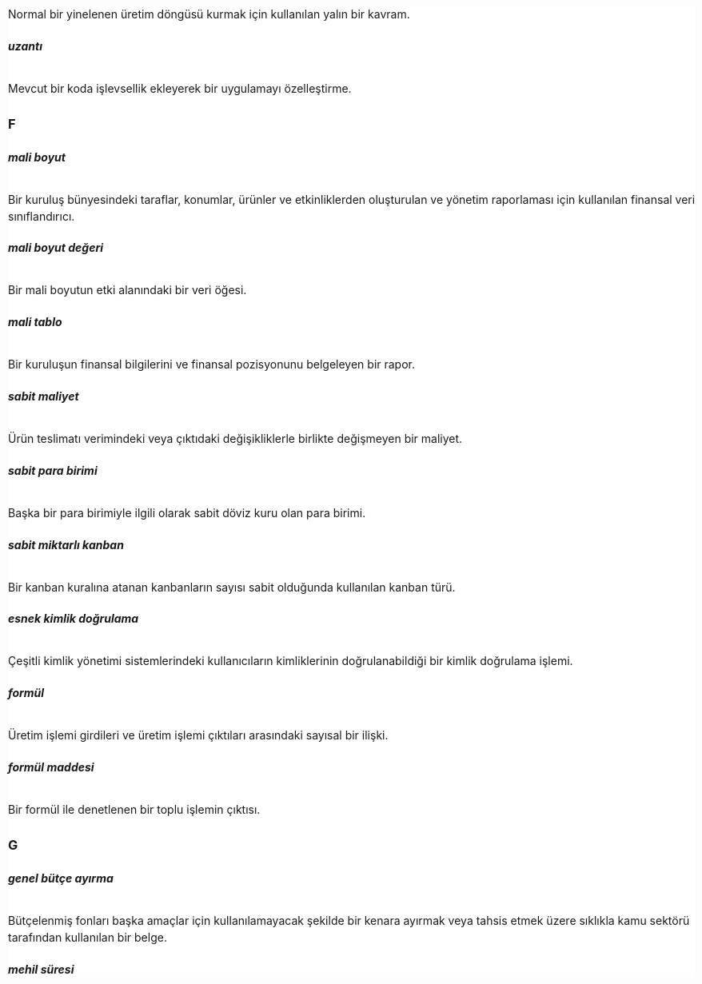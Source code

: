 Normal bir yinelenen üretim döngüsü kurmak için kullanılan yalın bir kavram.

###### <a name="extension"></a>**uzantı**

Mevcut bir koda işlevsellik ekleyerek bir uygulamayı özelleştirme.

### <a name="f"></a>**F**

###### <a name="financial-dimension"></a>**mali boyut**

Bir kuruluş bünyesindeki taraflar, konumlar, ürünler ve etkinliklerden oluşturulan ve yönetim raporlaması için kullanılan finansal veri sınıflandırıcı.

###### <a name="financial-dimension-value"></a>**mali boyut değeri**

Bir mali boyutun etki alanındaki bir veri öğesi.

###### <a name="financial-statement"></a>**mali tablo**

Bir kuruluşun finansal bilgilerini ve finansal pozisyonunu belgeleyen bir rapor.

###### <a name="fixed-cost"></a>**sabit maliyet**

Ürün teslimatı verimindeki veya çıktıdaki değişikliklerle birlikte değişmeyen bir maliyet.

###### <a name="fixed-currency"></a>**sabit para birimi**

Başka bir para birimiyle ilgili olarak sabit döviz kuru olan para birimi.

###### <a name="fixed-quantity-kanban"></a>**sabit miktarlı kanban**

Bir kanban kuralına atanan kanbanların sayısı sabit olduğunda kullanılan kanban türü.

###### <a name="flexible-authentication"></a>**esnek kimlik doğrulama**

Çeşitli kimlik yönetimi sistemlerindeki kullanıcıların kimliklerinin doğrulanabildiği bir kimlik doğrulama işlemi.

###### <a name="formula"></a>**formül**

Üretim işlemi girdileri ve üretim işlemi çıktıları arasındaki sayısal bir ilişki.

###### <a name="formula-item"></a>**formül maddesi**

Bir formül ile denetlenen bir toplu işlemin çıktısı.

### <a name="g"></a>**G**

###### <a name="general-budget-reservation"></a>**genel bütçe ayırma**

Bütçelenmiş fonları başka amaçlar için kullanılamayacak şekilde bir kenara ayırmak veya tahsis etmek üzere sıklıkla kamu sektörü tarafından kullanılan bir belge.

###### <a name="grace-period"></a>**mehil süresi**
